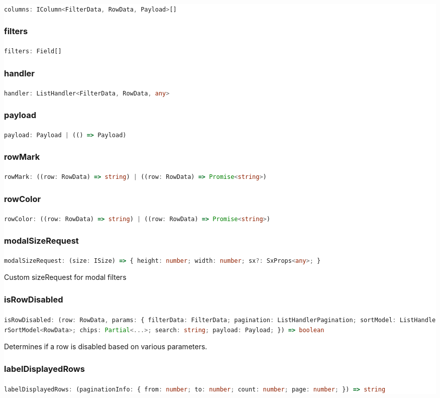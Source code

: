 ```ts
columns: IColumn<FilterData, RowData, Payload>[]
```

### filters

```ts
filters: Field[]
```

### handler

```ts
handler: ListHandler<FilterData, RowData, any>
```

### payload

```ts
payload: Payload | (() => Payload)
```

### rowMark

```ts
rowMark: ((row: RowData) => string) | ((row: RowData) => Promise<string>)
```

### rowColor

```ts
rowColor: ((row: RowData) => string) | ((row: RowData) => Promise<string>)
```

### modalSizeRequest

```ts
modalSizeRequest: (size: ISize) => { height: number; width: number; sx?: SxProps<any>; }
```

Custom sizeRequest for modal filters

### isRowDisabled

```ts
isRowDisabled: (row: RowData, params: { filterData: FilterData; pagination: ListHandlerPagination; sortModel: ListHandlerSortModel<RowData>; chips: Partial<...>; search: string; payload: Payload; }) => boolean
```

Determines if a row is disabled based on various parameters.

### labelDisplayedRows

```ts
labelDisplayedRows: (paginationInfo: { from: number; to: number; count: number; page: number; }) => string
```
